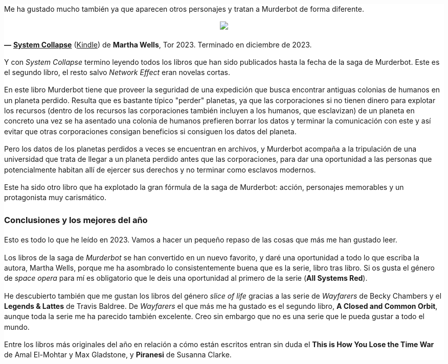 Me ha gustado mucho también ya que aparecen otros personajes y tratan a
Murderbot de forma diferente.

<p align="center">
<img height="500"
src="https://images-na.ssl-images-amazon.com/images/S/compressed.photo.goodreads.com/books/1674575978i/65211701.jpg"></p>

**—** **[System Collapse](https://amzn.to/3TFEvae)**
([Kindle](https://amzn.to/3RWTRpD)) de **Martha Wells**, Tor 2023. Terminado
en diciembre de 2023.

Y con *System Collapse* termino leyendo todos los libros que han sido
publicados hasta la fecha de la saga de Murderbot. Este es el segundo libro, el
resto salvo *Network Effect* eran novelas cortas. 

En este libro Murderbot tiene que proveer la seguridad de una expedición que
busca encontrar antiguas colonias de humanos en un planeta perdido. Resulta que
es bastante típico "perder" planetas, ya que las corporaciones si no tienen
dinero para explotar los recursos (dentro de los recursos las corporaciones
también incluyen a los humanos, que esclavizan) de un planeta en concreto una
vez se ha asentado una colonia de humanos prefieren borrar los datos y terminar
la comunicación con este y así evitar que otras corporaciones consigan
beneficios si consiguen los datos del planeta.

Pero los datos de los planetas perdidos a veces se encuentran en archivos, y
Murderbot acompaña a la tripulación de una universidad que trata de llegar a un
planeta perdido antes que las corporaciones, para dar una oportunidad a las
personas que potencialmente habitan allí de ejercer sus derechos y no terminar
como esclavos modernos.

Este ha sido otro libro que ha explotado la gran fórmula de la saga de
Murderbot: acción, personajes memorables y un protagonista muy carismático.


### Conclusiones y los mejores del año

Esto es todo lo que he leído en 2023. Vamos a hacer un pequeño repaso de las
cosas que más me han gustado leer.

Los libros de la saga de *Murderbot* se han convertido en un nuevo favorito, y
daré una oportunidad a todo lo que escriba la autora, Martha Wells, porque me
ha asombrado lo consistentemente buena que es la serie, libro tras libro. Si os
gusta el género de *space opera* para mí es obligatorio que le deis una
oportunidad al primero de la serie (**All Systems Red**).

He descubierto también que me gustan los libros del género *slice of life*
gracias a las serie de  *Wayfarers* de Becky Chambers y el **Legends &
Lattes** de Travis Baldree. De *Wayfarers* el que más me ha gustado es el
segundo libro, **A Closed and Common Orbit**, aunque toda la serie me ha
parecido también excelente. Creo sin embargo que no es una serie que le pueda
gustar a todo el mundo. 

Entre los libros más originales del año en relación a cómo están escritos
entran sin duda el **This is How You Lose the Time War** de Amal El-Mohtar
y Max Gladstone, y **Piranesi** de Susanna Clarke. 
